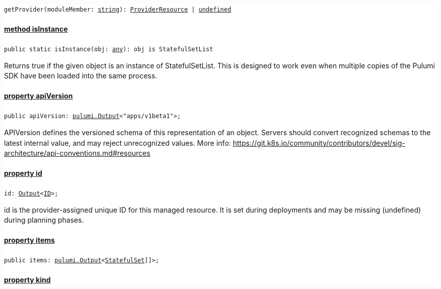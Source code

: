 
<pre class="highlight"><code><span class='kd'></span>getProvider(moduleMember: <span class='kd'><a href='https://developer.mozilla.org/en-US/docs/Web/JavaScript/Reference/Global_Objects/String'>string</a></span>): <a href='/docs/reference/pkg/nodejs/pulumi/pulumi/#ProviderResource'>ProviderResource</a> | <span class='kd'><a href='https://developer.mozilla.org/en-US/docs/Web/JavaScript/Reference/Global_Objects/undefined'>undefined</a></span></code></pre>

<h4 class="pdoc-member-header" id="StatefulSetList-isInstance">
<a class="pdoc-child-name" href="https://github.com/pulumi/pulumi-kubernetes/blob/7c4a21b9244f8e1d4c027abcf1d1c0965236a5e0/sdk/nodejs/apps/v1beta1/statefulSetList.ts#L32">method <b>isInstance</b></a>
</h4>


<pre class="highlight"><code><span class='kd'>public static </span>isInstance(obj: <span class='kd'><a href='https://www.typescriptlang.org/docs/handbook/basic-types.html#any'>any</a></span>): obj is StatefulSetList</code></pre>


Returns true if the given object is an instance of StatefulSetList.  This is designed to work even
when multiple copies of the Pulumi SDK have been loaded into the same process.

<h4 class="pdoc-member-header" id="StatefulSetList-apiVersion">
<a class="pdoc-child-name" href="https://github.com/pulumi/pulumi-kubernetes/blob/7c4a21b9244f8e1d4c027abcf1d1c0965236a5e0/sdk/nodejs/apps/v1beta1/statefulSetList.ts#L42">property <b>apiVersion</b></a>
</h4>

<pre class="highlight"><code><span class='kd'>public </span>apiVersion: <a href='/docs/reference/pkg/nodejs/pulumi/pulumi/#Output'>pulumi.Output</a>&lt;<span class='s2'>"apps/v1beta1"</span>&gt;;</code></pre>

APIVersion defines the versioned schema of this representation of an object. Servers should convert recognized schemas to the latest internal value, and may reject unrecognized values. More info: https://git.k8s.io/community/contributors/devel/sig-architecture/api-conventions.md#resources

<h4 class="pdoc-member-header" id="StatefulSetList-id">
<a class="pdoc-child-name" href="https://github.com/pulumi/pulumi-kubernetes/blob/7c4a21b9244f8e1d4c027abcf1d1c0965236a5e0/sdk/nodejs/apps/v1beta1/statefulSetList.ts#L12">property <b>id</b></a>
</h4>

<pre class="highlight"><code><span class='kd'></span>id: <a href='/docs/reference/pkg/nodejs/pulumi/pulumi/#Output'>Output</a>&lt;<a href='/docs/reference/pkg/nodejs/pulumi/pulumi/#ID'>ID</a>&gt;;</code></pre>

id is the provider-assigned unique ID for this managed resource.  It is set during
deployments and may be missing (undefined) during planning phases.

<h4 class="pdoc-member-header" id="StatefulSetList-items">
<a class="pdoc-child-name" href="https://github.com/pulumi/pulumi-kubernetes/blob/7c4a21b9244f8e1d4c027abcf1d1c0965236a5e0/sdk/nodejs/apps/v1beta1/statefulSetList.ts#L43">property <b>items</b></a>
</h4>

<pre class="highlight"><code><span class='kd'>public </span>items: <a href='/docs/reference/pkg/nodejs/pulumi/pulumi/#Output'>pulumi.Output</a>&lt;<a href='/docs/reference/pkg/nodejs/pulumi/kubernetes/types/output/#StatefulSet'>StatefulSet</a>[]&gt;;</code></pre>
<h4 class="pdoc-member-header" id="StatefulSetList-kind">
<a class="pdoc-child-name" href="https://github.com/pulumi/pulumi-kubernetes/blob/7c4a21b9244f8e1d4c027abcf1d1c0965236a5e0/sdk/nodejs/apps/v1beta1/statefulSetList.ts#L47">property <b>kind</b></a>
</h4>
